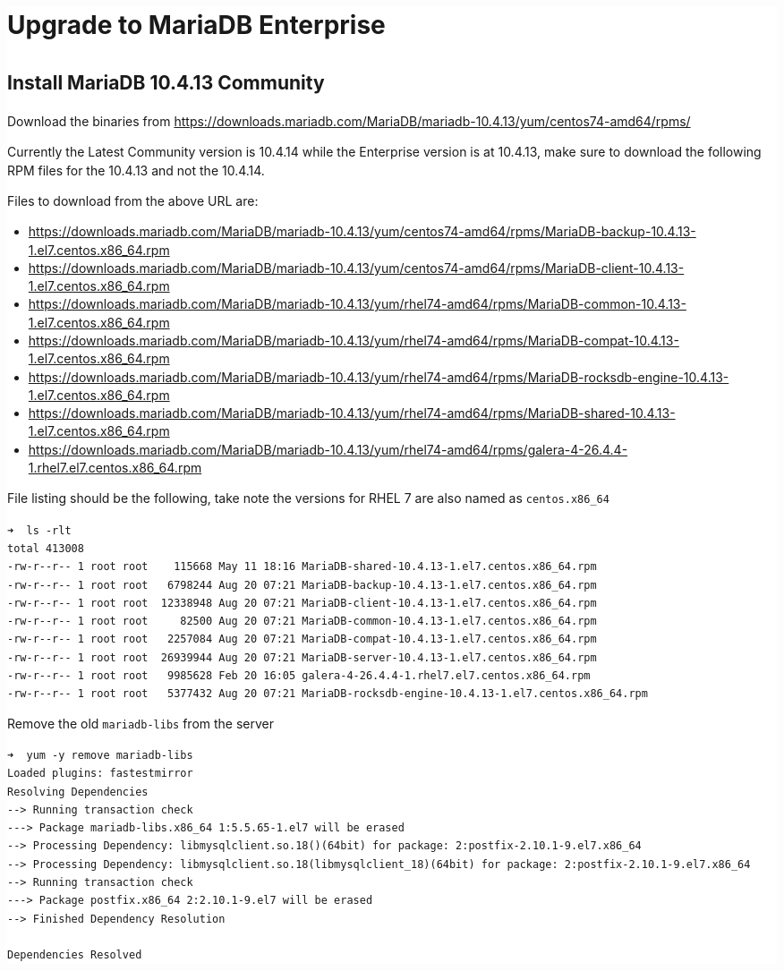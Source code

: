 # Upgrade to MariaDB Enterprise

## Install MariaDB 10.4.13 Community

Download the binaries from <https://downloads.mariadb.com/MariaDB/mariadb-10.4.13/yum/centos74-amd64/rpms/>

Currently the Latest Community version is 10.4.14 while the Enterprise version is at 10.4.13, make sure to download the following RPM files for the 10.4.13 and not the 10.4.14.

Files to download from the above URL are:

- <https://downloads.mariadb.com/MariaDB/mariadb-10.4.13/yum/centos74-amd64/rpms/MariaDB-backup-10.4.13-1.el7.centos.x86_64.rpm>
- <https://downloads.mariadb.com/MariaDB/mariadb-10.4.13/yum/centos74-amd64/rpms/MariaDB-client-10.4.13-1.el7.centos.x86_64.rpm>
- <https://downloads.mariadb.com/MariaDB/mariadb-10.4.13/yum/rhel74-amd64/rpms/MariaDB-common-10.4.13-1.el7.centos.x86_64.rpm>
- <https://downloads.mariadb.com/MariaDB/mariadb-10.4.13/yum/rhel74-amd64/rpms/MariaDB-compat-10.4.13-1.el7.centos.x86_64.rpm>
- <https://downloads.mariadb.com/MariaDB/mariadb-10.4.13/yum/rhel74-amd64/rpms/MariaDB-rocksdb-engine-10.4.13-1.el7.centos.x86_64.rpm>
- <https://downloads.mariadb.com/MariaDB/mariadb-10.4.13/yum/rhel74-amd64/rpms/MariaDB-shared-10.4.13-1.el7.centos.x86_64.rpm>
- <https://downloads.mariadb.com/MariaDB/mariadb-10.4.13/yum/rhel74-amd64/rpms/galera-4-26.4.4-1.rhel7.el7.centos.x86_64.rpm>

File listing should be the following, take note the versions for RHEL 7 are also named as `centos.x86_64`

```txt
➜  ls -rlt
total 413008
-rw-r--r-- 1 root root    115668 May 11 18:16 MariaDB-shared-10.4.13-1.el7.centos.x86_64.rpm
-rw-r--r-- 1 root root   6798244 Aug 20 07:21 MariaDB-backup-10.4.13-1.el7.centos.x86_64.rpm
-rw-r--r-- 1 root root  12338948 Aug 20 07:21 MariaDB-client-10.4.13-1.el7.centos.x86_64.rpm
-rw-r--r-- 1 root root     82500 Aug 20 07:21 MariaDB-common-10.4.13-1.el7.centos.x86_64.rpm
-rw-r--r-- 1 root root   2257084 Aug 20 07:21 MariaDB-compat-10.4.13-1.el7.centos.x86_64.rpm
-rw-r--r-- 1 root root  26939944 Aug 20 07:21 MariaDB-server-10.4.13-1.el7.centos.x86_64.rpm
-rw-r--r-- 1 root root   9985628 Feb 20 16:05 galera-4-26.4.4-1.rhel7.el7.centos.x86_64.rpm
-rw-r--r-- 1 root root   5377432 Aug 20 07:21 MariaDB-rocksdb-engine-10.4.13-1.el7.centos.x86_64.rpm
```

Remove the old `mariadb-libs` from the server

```txt
➜  yum -y remove mariadb-libs
Loaded plugins: fastestmirror
Resolving Dependencies
--> Running transaction check
---> Package mariadb-libs.x86_64 1:5.5.65-1.el7 will be erased
--> Processing Dependency: libmysqlclient.so.18()(64bit) for package: 2:postfix-2.10.1-9.el7.x86_64
--> Processing Dependency: libmysqlclient.so.18(libmysqlclient_18)(64bit) for package: 2:postfix-2.10.1-9.el7.x86_64
--> Running transaction check
---> Package postfix.x86_64 2:2.10.1-9.el7 will be erased
--> Finished Dependency Resolution

Dependencies Resolved

```